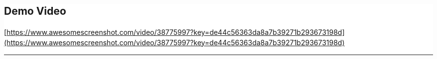 ## Demo Video

[https://www.awesomescreenshot.com/video/38775997?key=de44c56363da8a7b39271b293673198d](https://www.awesomescreenshot.com/video/38775997?key=de44c56363da8a7b39271b293673198d)

---
